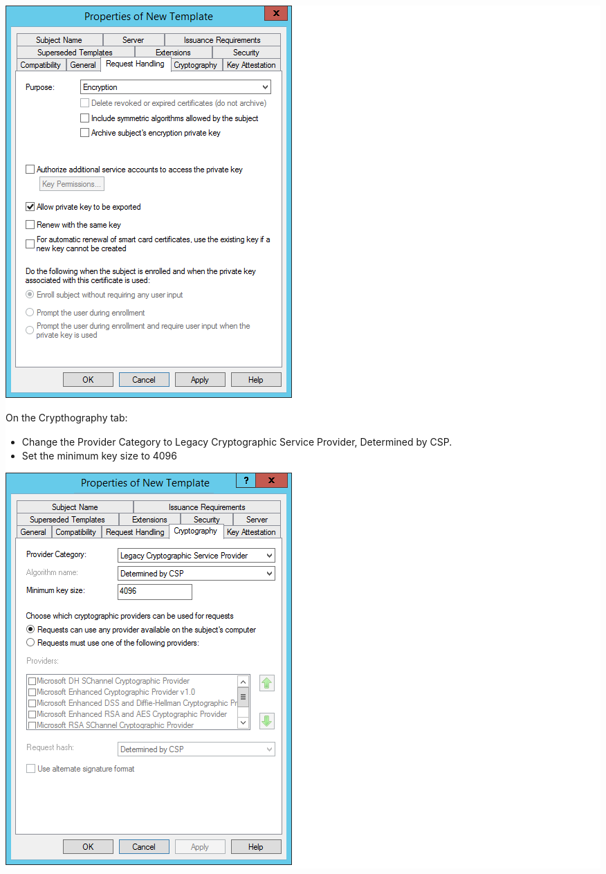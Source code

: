 ![](/images/2015-02/BG_VMRole_DSC_P07P008.png)

On the Crypthography tab:
* Change the Provider Category to Legacy Cryptographic Service Provider, Determined by CSP.
* Set the minimum key size to 4096

![](/images/2015-02/BG_VMRole_DSC_P07P009.png)